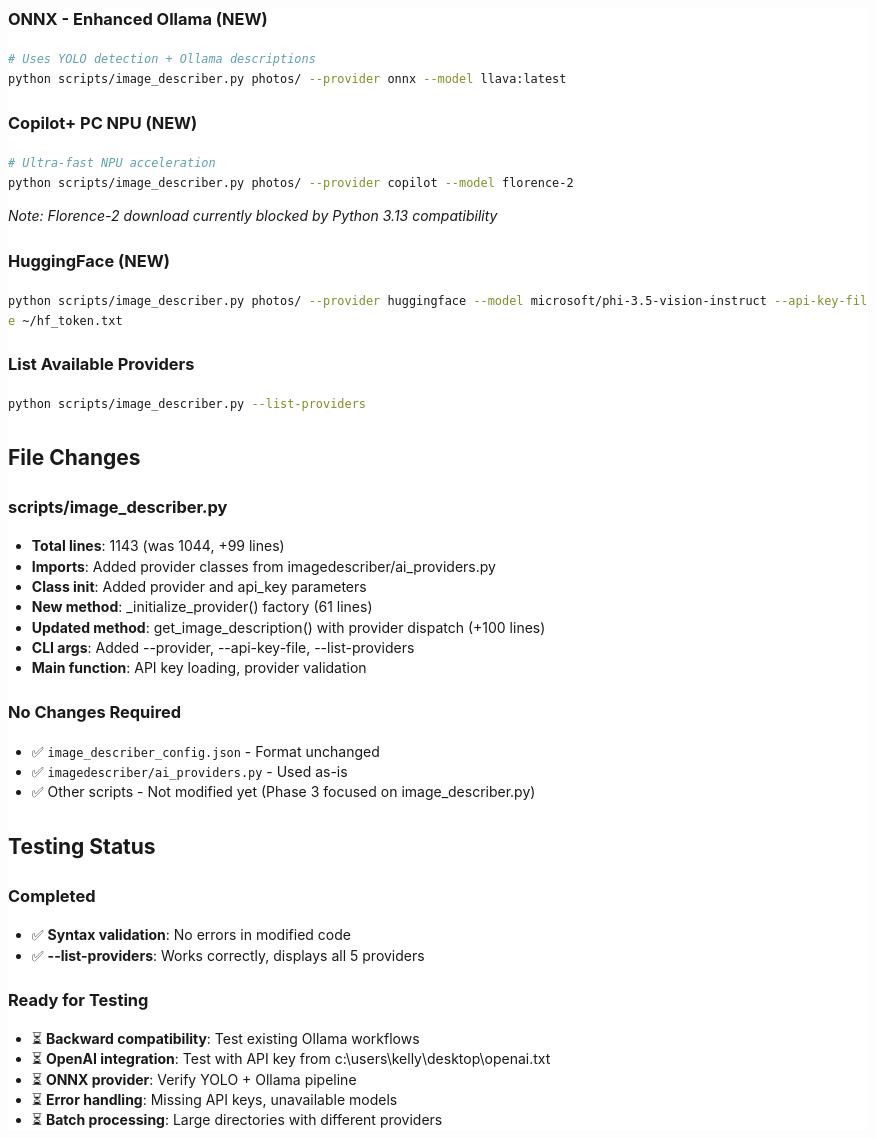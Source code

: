 ### ONNX - Enhanced Ollama (NEW)
```bash
# Uses YOLO detection + Ollama descriptions
python scripts/image_describer.py photos/ --provider onnx --model llava:latest
```

### Copilot+ PC NPU (NEW)
```bash
# Ultra-fast NPU acceleration
python scripts/image_describer.py photos/ --provider copilot --model florence-2
```
*Note: Florence-2 download currently blocked by Python 3.13 compatibility*

### HuggingFace (NEW)
```bash
python scripts/image_describer.py photos/ --provider huggingface --model microsoft/phi-3.5-vision-instruct --api-key-file ~/hf_token.txt
```

### List Available Providers
```bash
python scripts/image_describer.py --list-providers
```

## File Changes

### scripts/image_describer.py
- **Total lines**: 1143 (was 1044, +99 lines)
- **Imports**: Added provider classes from imagedescriber/ai_providers.py
- **Class init**: Added provider and api_key parameters
- **New method**: _initialize_provider() factory (61 lines)
- **Updated method**: get_image_description() with provider dispatch (+100 lines)
- **CLI args**: Added --provider, --api-key-file, --list-providers
- **Main function**: API key loading, provider validation

### No Changes Required
- ✅ `image_describer_config.json` - Format unchanged
- ✅ `imagedescriber/ai_providers.py` - Used as-is
- ✅ Other scripts - Not modified yet (Phase 3 focused on image_describer.py)

## Testing Status

### Completed
- ✅ **Syntax validation**: No errors in modified code
- ✅ **--list-providers**: Works correctly, displays all 5 providers

### Ready for Testing
- ⏳ **Backward compatibility**: Test existing Ollama workflows
- ⏳ **OpenAI integration**: Test with API key from c:\users\kelly\desktop\openai.txt
- ⏳ **ONNX provider**: Verify YOLO + Ollama pipeline
- ⏳ **Error handling**: Missing API keys, unavailable models
- ⏳ **Batch processing**: Large directories with different providers
